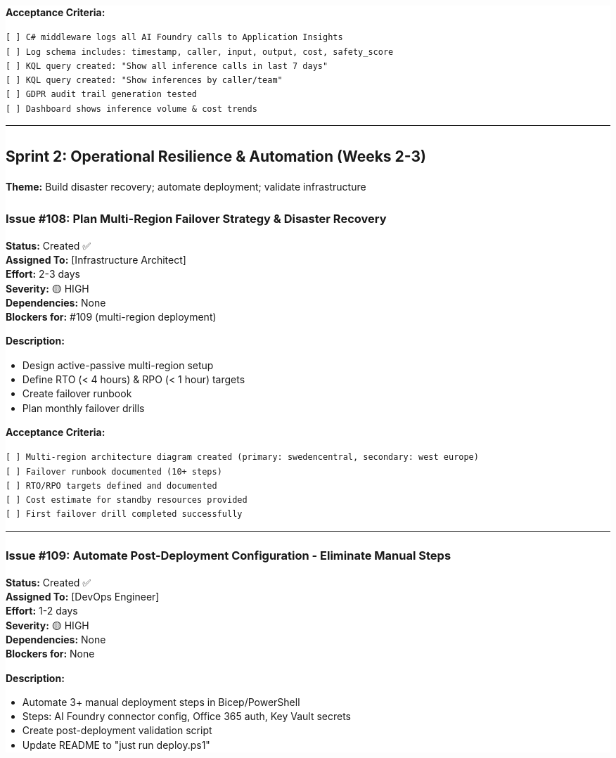 **Acceptance Criteria:**
```
[ ] C# middleware logs all AI Foundry calls to Application Insights
[ ] Log schema includes: timestamp, caller, input, output, cost, safety_score
[ ] KQL query created: "Show all inference calls in last 7 days"
[ ] KQL query created: "Show inferences by caller/team"
[ ] GDPR audit trail generation tested
[ ] Dashboard shows inference volume & cost trends
```

---

## Sprint 2: Operational Resilience & Automation (Weeks 2-3)

**Theme:** Build disaster recovery; automate deployment; validate infrastructure

### Issue #108: Plan Multi-Region Failover Strategy & Disaster Recovery
**Status:** Created ✅  
**Assigned To:** [Infrastructure Architect]  
**Effort:** 2-3 days  
**Severity:** 🟡 HIGH  
**Dependencies:** None  
**Blockers for:** #109 (multi-region deployment)  

**Description:**
- Design active-passive multi-region setup
- Define RTO (< 4 hours) & RPO (< 1 hour) targets
- Create failover runbook
- Plan monthly failover drills

**Acceptance Criteria:**
```
[ ] Multi-region architecture diagram created (primary: swedencentral, secondary: west europe)
[ ] Failover runbook documented (10+ steps)
[ ] RTO/RPO targets defined and documented
[ ] Cost estimate for standby resources provided
[ ] First failover drill completed successfully
```

---

### Issue #109: Automate Post-Deployment Configuration - Eliminate Manual Steps
**Status:** Created ✅  
**Assigned To:** [DevOps Engineer]  
**Effort:** 1-2 days  
**Severity:** 🟡 HIGH  
**Dependencies:** None  
**Blockers for:** None  

**Description:**
- Automate 3+ manual deployment steps in Bicep/PowerShell
- Steps: AI Foundry connector config, Office 365 auth, Key Vault secrets
- Create post-deployment validation script
- Update README to "just run deploy.ps1"
